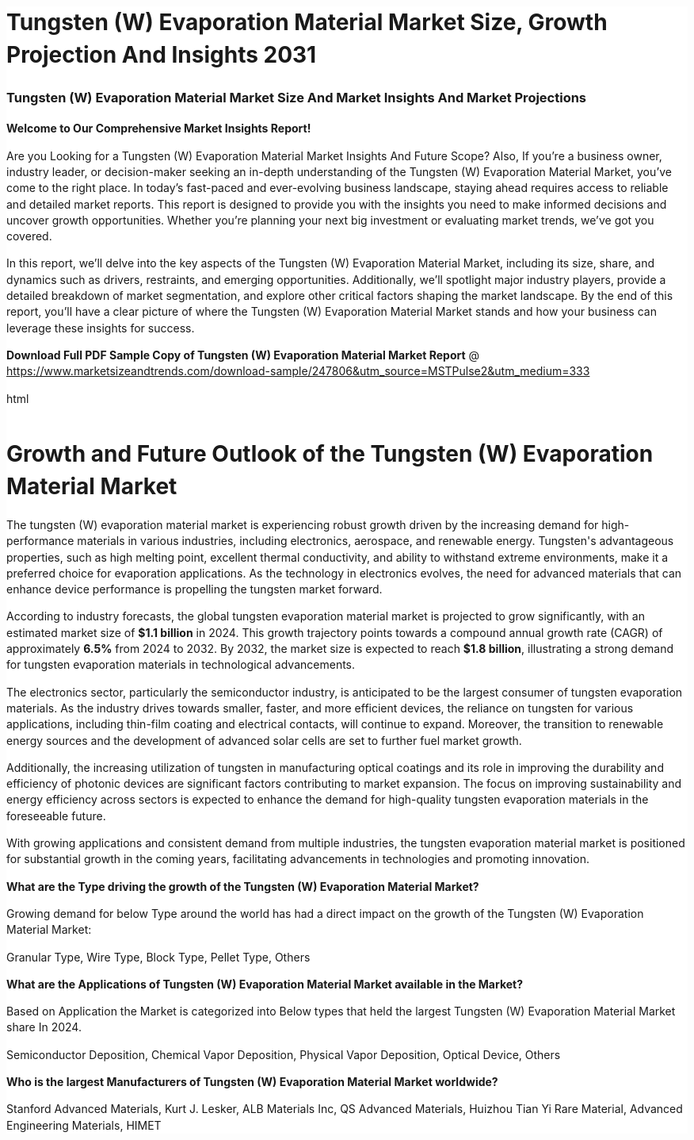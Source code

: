 <h1>Tungsten (W) Evaporation Material Market Size, Growth Projection And Insights 2031</h1><div class="" data-test-id=""><h3><span class="">Tungsten (W) Evaporation Material Market Size And Market Insights And Market Projections</span></h3></div><div class="" data-test-id=""><p><strong>Welcome to Our Comprehensive Market Insights Report!</strong></p><p>Are you Looking for a Tungsten (W) Evaporation Material Market Insights And Future Scope? Also, If you&rsquo;re a business owner, industry leader, or decision-maker seeking an in-depth understanding of the Tungsten (W) Evaporation Material Market, you&rsquo;ve come to the right place. In today&rsquo;s fast-paced and ever-evolving business landscape, staying ahead requires access to reliable and detailed market reports. This report is designed to provide you with the insights you need to make informed decisions and uncover growth opportunities. Whether you&rsquo;re planning your next big investment or evaluating market trends, we&rsquo;ve got you covered.</p><p>In this report, we&rsquo;ll delve into the key aspects of the Tungsten (W) Evaporation Material Market, including its size, share, and dynamics such as drivers, restraints, and emerging opportunities. Additionally, we&rsquo;ll spotlight major industry players, provide a detailed breakdown of market segmentation, and explore other critical factors shaping the market landscape. By the end of this report, you&rsquo;ll have a clear picture of where the Tungsten (W) Evaporation Material Market stands and how your business can leverage these insights for success.</p><p><strong>Download Full PDF Sample Copy of Tungsten (W) Evaporation Material Market Report</strong> @ <a href="https://www.marketsizeandtrends.com/download-sample/247806&utm_source=MSTPulse2&utm_medium=333" target="_blank">https://www.marketsizeandtrends.com/download-sample/247806&utm_source=MSTPulse2&utm_medium=333</a></p></div><div class="" data-test-id=""><p><span class="">html<!DOCTYPE html><html lang="en"><head> <meta charset="UTF-8"> <meta name="viewport" content="width=device-width, initial-scale=1.0"> <title>Tungsten Evaporation Material Market Growth and Outlook</title></head><body> <h1>Growth and Future Outlook of the Tungsten (W) Evaporation Material Market</h1> <p>The tungsten (W) evaporation material market is experiencing robust growth driven by the increasing demand for high-performance materials in various industries, including electronics, aerospace, and renewable energy. Tungsten's advantageous properties, such as high melting point, excellent thermal conductivity, and ability to withstand extreme environments, make it a preferred choice for evaporation applications. As the technology in electronics evolves, the need for advanced materials that can enhance device performance is propelling the tungsten market forward.</p> <p>According to industry forecasts, the global tungsten evaporation material market is projected to grow significantly, with an estimated market size of <strong>$1.1 billion</strong> in 2024. This growth trajectory points towards a compound annual growth rate (CAGR) of approximately <strong>6.5%</strong> from 2024 to 2032. By 2032, the market size is expected to reach <strong>$1.8 billion</strong>, illustrating a strong demand for tungsten evaporation materials in technological advancements.</p> <p><strong></strong></p> <p>The electronics sector, particularly the semiconductor industry, is anticipated to be the largest consumer of tungsten evaporation materials. As the industry drives towards smaller, faster, and more efficient devices, the reliance on tungsten for various applications, including thin-film coating and electrical contacts, will continue to expand. Moreover, the transition to renewable energy sources and the development of advanced solar cells are set to further fuel market growth.</p> <p>Additionally, the increasing utilization of tungsten in manufacturing optical coatings and its role in improving the durability and efficiency of photonic devices are significant factors contributing to market expansion. The focus on improving sustainability and energy efficiency across sectors is expected to enhance the demand for high-quality tungsten evaporation materials in the foreseeable future.</p> <p>With growing applications and consistent demand from multiple industries, the tungsten evaporation material market is positioned for substantial growth in the coming years, facilitating advancements in technologies and promoting innovation.</p></body></html></span></p><p><strong><span class="">What are the&nbsp;Type driving the growth of the Tungsten (W) Evaporation Material Market?</span></strong></p></div><div class="" data-test-id=""><p><span class="">Growing demand for below Type around the world has had a direct impact on the growth of the Tungsten (W) Evaporation Material Market:</span></p></div><div class="" data-test-id=""><p>Granular Type, Wire Type, Block Type, Pellet Type, Others</p><p><span class=""><strong>What are the&nbsp;Applications&nbsp;of Tungsten (W) Evaporation Material Market available in the Market?</strong></span></p></div><div class="" data-test-id=""><p><span class="">Based on Application the Market is categorized into Below types that held the largest Tungsten (W) Evaporation Material Market share In 2024.</span></p></div><div class="" data-test-id=""><p><span class="">Semiconductor Deposition, Chemical Vapor Deposition, Physical Vapor Deposition, Optical Device, Others</span></p><p><span class=""><strong>Who is the largest Manufacturers of Tungsten (W) Evaporation Material Market worldwide?</strong></span></p></div><div class="" data-test-id=""><p><span class="">Stanford Advanced Materials, Kurt J. Lesker, ALB Materials Inc, QS Advanced Materials, Huizhou Tian Yi Rare Material, Advanced Engineering Materials, HIMET